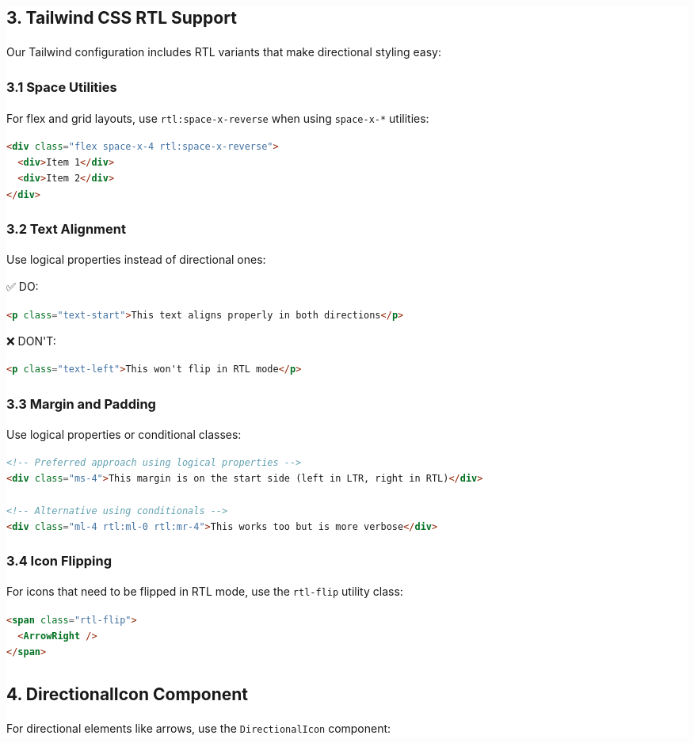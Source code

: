 ## 3. Tailwind CSS RTL Support

Our Tailwind configuration includes RTL variants that make directional styling easy:

### 3.1 Space Utilities

For flex and grid layouts, use `rtl:space-x-reverse` when using `space-x-*` utilities:

```html
<div class="flex space-x-4 rtl:space-x-reverse">
  <div>Item 1</div>
  <div>Item 2</div>
</div>
```

### 3.2 Text Alignment

Use logical properties instead of directional ones:

✅ DO:

```html
<p class="text-start">This text aligns properly in both directions</p>
```

❌ DON'T:

```html
<p class="text-left">This won't flip in RTL mode</p>
```

### 3.3 Margin and Padding

Use logical properties or conditional classes:

```html
<!-- Preferred approach using logical properties -->
<div class="ms-4">This margin is on the start side (left in LTR, right in RTL)</div>

<!-- Alternative using conditionals -->
<div class="ml-4 rtl:ml-0 rtl:mr-4">This works too but is more verbose</div>
```

### 3.4 Icon Flipping

For icons that need to be flipped in RTL mode, use the `rtl-flip` utility class:

```html
<span class="rtl-flip">
  <ArrowRight />
</span>
```

## 4. DirectionalIcon Component

For directional elements like arrows, use the `DirectionalIcon` component:
